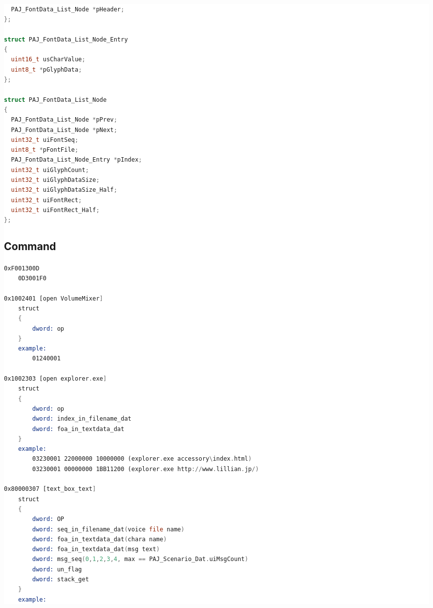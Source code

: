 ```C
  PAJ_FontData_List_Node *pHeader;
};

struct PAJ_FontData_List_Node_Entry
{
  uint16_t usCharValue;
  uint8_t *pGlyphData;
};

struct PAJ_FontData_List_Node
{
  PAJ_FontData_List_Node *pPrev;
  PAJ_FontData_List_Node *pNext;
  uint32_t uiFontSeq;
  uint8_t *pFontFile;
  PAJ_FontData_List_Node_Entry *pIndex;
  uint32_t uiGlyphCount;
  uint32_t uiGlyphDataSize;
  uint32_t uiGlyphDataSize_Half;
  uint32_t uiFontRect;
  uint32_t uiFontRect_Half;
};

```



## Command

```asm
0xF001300D
    0D3001F0

0x1002401 [open VolumeMixer]
    struct
    {
        dword: op
    }
    example:
        01240001

0x1002303 [open explorer.exe]
    struct
    {
        dword: op
        dword: index_in_filename_dat
        dword: foa_in_textdata_dat
    }
    example:
        03230001 22000000 10000000 (explorer.exe accessory\index.html)
        03230001 00000000 1BB11200 (explorer.exe http://www.lillian.jp/)

0x80000307 [text_box_text]
	struct
	{
		dword: OP
		dword: seq_in_filename_dat(voice file name) 
		dword: foa_in_textdata_dat(chara name)
		dword: foa_in_textdata_dat(msg text)
		dword: msg_seq(0,1,2,3,4, max == PAJ_Scenario_Dat.uiMsgCount)
		dword: un_flag
		dword: stack_get
	}
    example:
```